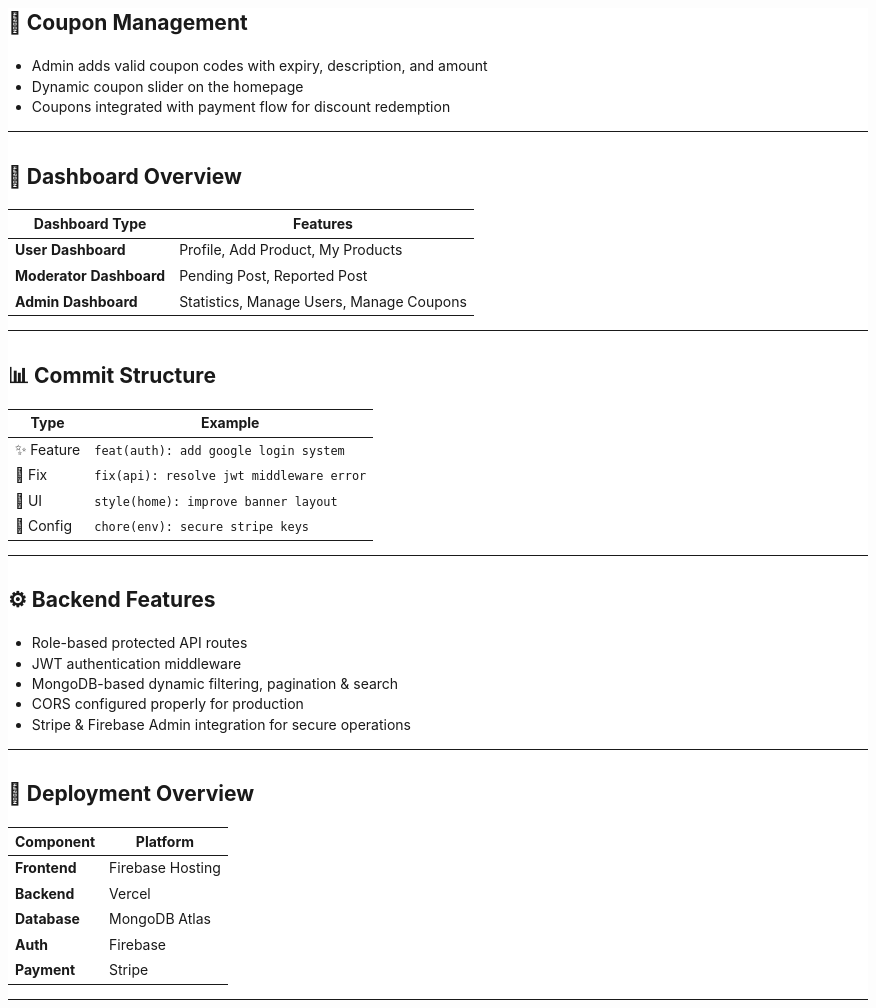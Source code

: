 
## 🧩 Coupon Management
- Admin adds valid coupon codes with expiry, description, and amount  
- Dynamic coupon slider on the homepage  
- Coupons integrated with payment flow for discount redemption  

---

## 🧾 Dashboard Overview

| Dashboard Type          | Features                                 |
| ----------------------- | ---------------------------------------- |
| **User Dashboard**      | Profile, Add Product, My Products        |
| **Moderator Dashboard** | Pending Post, Reported Post              |
| **Admin Dashboard**     | Statistics, Manage Users, Manage Coupons |

---

## 📊 Commit Structure

| Type      | Example                                   |
| ---------- | ----------------------------------------- |
| ✨ Feature | `feat(auth): add google login system`     |
| 🐛 Fix     | `fix(api): resolve jwt middleware error`  |
| 🎨 UI      | `style(home): improve banner layout`      |
| 🔧 Config  | `chore(env): secure stripe keys`          |

---

## ⚙️ Backend Features
- Role-based protected API routes  
- JWT authentication middleware  
- MongoDB-based dynamic filtering, pagination & search  
- CORS configured properly for production  
- Stripe & Firebase Admin integration for secure operations  

---

## 🧩 Deployment Overview

| Component      | Platform         |
| -------------- | ---------------- |
| **Frontend**   | Firebase Hosting |
| **Backend**    | Vercel           |
| **Database**   | MongoDB Atlas    |
| **Auth**       | Firebase         |
| **Payment**    | Stripe           |

---